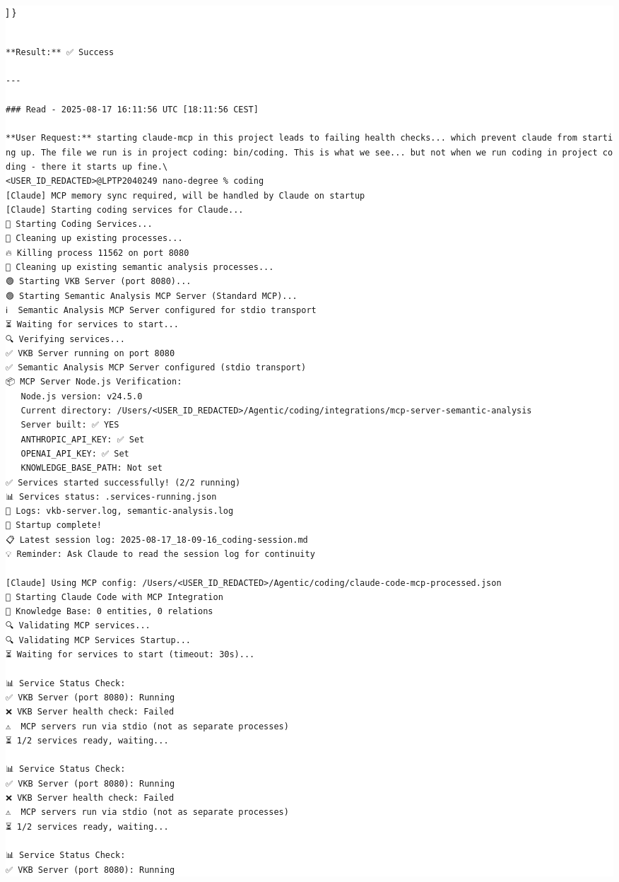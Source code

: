  ]
}
```

**Result:** ✅ Success

---

### Read - 2025-08-17 16:11:56 UTC [18:11:56 CEST]

**User Request:** starting claude-mcp in this project leads to failing health checks... which prevent claude from starting up. The file we run is in project coding: bin/coding. This is what we see... but not when we run coding in project coding - there it starts up fine.\
<USER_ID_REDACTED>@LPTP2040249 nano-degree % coding                                                         
[Claude] MCP memory sync required, will be handled by Claude on startup
[Claude] Starting coding services for Claude...
🚀 Starting Coding Services...
🧹 Cleaning up existing processes...
🔥 Killing process 11562 on port 8080
🧹 Cleaning up existing semantic analysis processes...
🟢 Starting VKB Server (port 8080)...
🟢 Starting Semantic Analysis MCP Server (Standard MCP)...
ℹ️  Semantic Analysis MCP Server configured for stdio transport
⏳ Waiting for services to start...
🔍 Verifying services...
✅ VKB Server running on port 8080
✅ Semantic Analysis MCP Server configured (stdio transport)
📦 MCP Server Node.js Verification:
   Node.js version: v24.5.0
   Current directory: /Users/<USER_ID_REDACTED>/Agentic/coding/integrations/mcp-server-semantic-analysis
   Server built: ✅ YES
   ANTHROPIC_API_KEY: ✅ Set
   OPENAI_API_KEY: ✅ Set
   KNOWLEDGE_BASE_PATH: Not set
✅ Services started successfully! (2/2 running)
📊 Services status: .services-running.json
📝 Logs: vkb-server.log, semantic-analysis.log
🎉 Startup complete!
📋 Latest session log: 2025-08-17_18-09-16_coding-session.md
💡 Reminder: Ask Claude to read the session log for continuity

[Claude] Using MCP config: /Users/<USER_ID_REDACTED>/Agentic/coding/claude-code-mcp-processed.json
🚀 Starting Claude Code with MCP Integration
🧠 Knowledge Base: 0 entities, 0 relations
🔍 Validating MCP services...
🔍 Validating MCP Services Startup...
⏳ Waiting for services to start (timeout: 30s)...

📊 Service Status Check:
✅ VKB Server (port 8080): Running
❌ VKB Server health check: Failed
⚠️  MCP servers run via stdio (not as separate processes)
⏳ 1/2 services ready, waiting...

📊 Service Status Check:
✅ VKB Server (port 8080): Running
❌ VKB Server health check: Failed
⚠️  MCP servers run via stdio (not as separate processes)
⏳ 1/2 services ready, waiting...

📊 Service Status Check:
✅ VKB Server (port 8080): Running
```